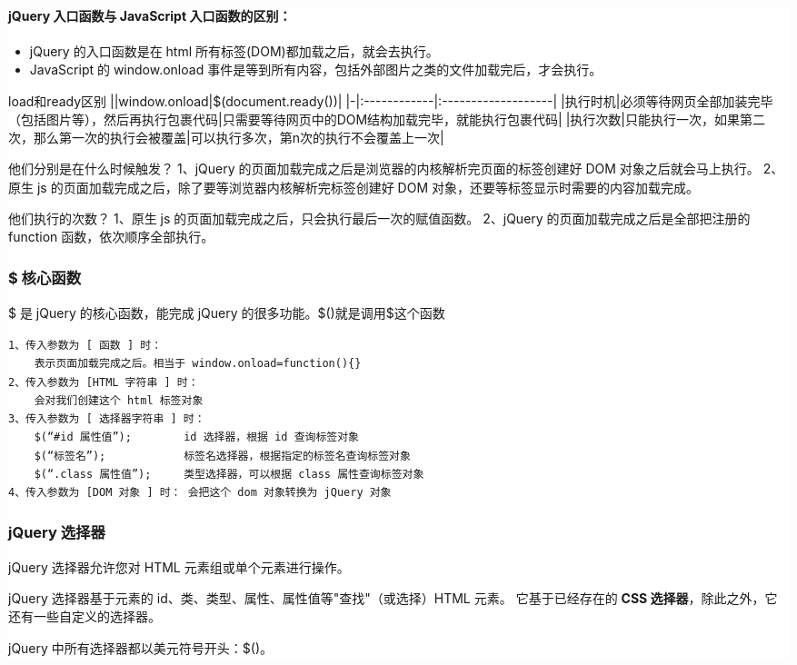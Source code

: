 #### jQuery 入口函数与 JavaScript 入口函数的区别：

- jQuery 的入口函数是在 html 所有标签(DOM)都加载之后，就会去执行。
- JavaScript 的 window.onload 事件是等到所有内容，包括外部图片之类的文件加载完后，才会执行。

load和ready区别
||window.onload|$(document.ready())|
|-|:------------|:-------------------|
|执行时机|必须等待网页全部加装完毕（包括图片等），然后再执行包裹代码|只需要等待网页中的DOM结构加载完毕，就能执行包裹代码|
|执行次数|只能执行一次，如果第二次，那么第一次的执行会被覆盖|可以执行多次，第n次的执行不会覆盖上一次|

他们分别是在什么时候触发？ 
1、jQuery 的页面加载完成之后是浏览器的内核解析完页面的标签创建好 DOM 对象之后就会马上执行。 
2、原生 js 的页面加载完成之后，除了要等浏览器内核解析完标签创建好 DOM 对象，还要等标签显示时需要的内容加载完成。

他们执行的次数？ 
1、原生 js 的页面加载完成之后，只会执行最后一次的赋值函数。 
2、jQuery 的页面加载完成之后是全部把注册的 function 函数，依次顺序全部执行。

### $ 核心函数
\$ 是 jQuery 的核心函数，能完成 jQuery 的很多功能。\$()就是调用$这个函数
```
1、传入参数为 [ 函数 ] 时： 
    表示页面加载完成之后。相当于 window.onload=function(){}
2、传入参数为 [HTML 字符串 ] 时： 
    会对我们创建这个 html 标签对象
3、传入参数为 [ 选择器字符串 ] 时： 
    $(“#id 属性值”);        id 选择器，根据 id 查询标签对象 
    $(“标签名”);            标签名选择器，根据指定的标签名查询标签对象 
    $(“.class 属性值”);     类型选择器，可以根据 class 属性查询标签对象
4、传入参数为 [DOM 对象 ] 时： 会把这个 dom 对象转换为 jQuery 对象
```

### jQuery 选择器
jQuery 选择器允许您对 HTML 元素组或单个元素进行操作。

jQuery 选择器基于元素的 id、类、类型、属性、属性值等"查找"（或选择）HTML 元素。 它基于已经存在的 **CSS 选择器**，除此之外，它还有一些自定义的选择器。

jQuery 中所有选择器都以美元符号开头：$()。
